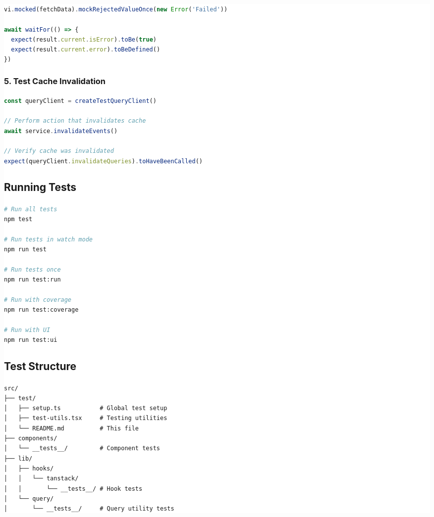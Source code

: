 ```typescript
vi.mocked(fetchData).mockRejectedValueOnce(new Error('Failed'))

await waitFor(() => {
  expect(result.current.isError).toBe(true)
  expect(result.current.error).toBeDefined()
})
```

### 5. Test Cache Invalidation

```typescript
const queryClient = createTestQueryClient()

// Perform action that invalidates cache
await service.invalidateEvents()

// Verify cache was invalidated
expect(queryClient.invalidateQueries).toHaveBeenCalled()
```

## Running Tests

```bash
# Run all tests
npm test

# Run tests in watch mode
npm run test

# Run tests once
npm run test:run

# Run with coverage
npm run test:coverage

# Run with UI
npm run test:ui
```

## Test Structure

```
src/
├── test/
│   ├── setup.ts           # Global test setup
│   ├── test-utils.tsx     # Testing utilities
│   └── README.md          # This file
├── components/
│   └── __tests__/         # Component tests
├── lib/
│   ├── hooks/
│   │   └── tanstack/
│   │       └── __tests__/ # Hook tests
│   └── query/
│       └── __tests__/     # Query utility tests
```
